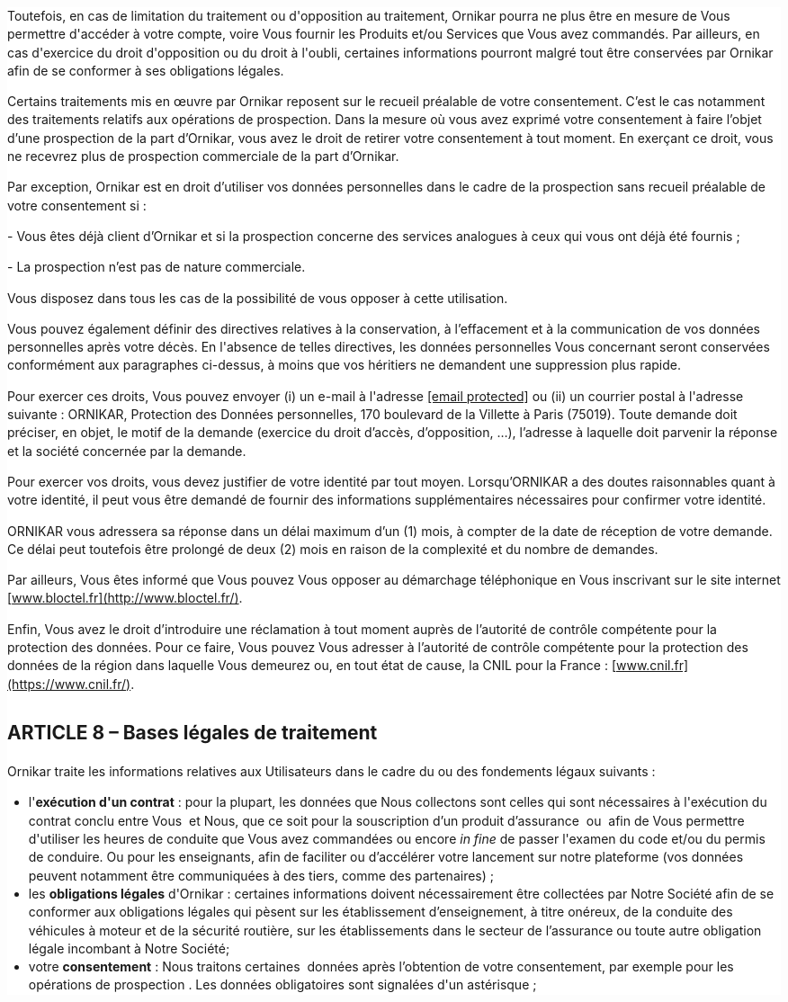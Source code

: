 Toutefois, en cas de limitation du traitement ou d'opposition au traitement, Ornikar pourra ne plus être en mesure de Vous permettre d'accéder à votre compte, voire Vous fournir les Produits et/ou Services que Vous avez commandés. Par ailleurs, en cas d'exercice du droit d'opposition ou du droit à l'oubli, certaines informations pourront malgré tout être conservées par Ornikar afin de se conformer à ses obligations légales.

Certains traitements mis en œuvre par Ornikar reposent sur le recueil préalable de votre consentement. C’est le cas notamment des traitements relatifs aux opérations de prospection. Dans la mesure où vous avez exprimé votre consentement à faire l’objet d’une prospection de la part d’Ornikar, vous avez le droit de retirer votre consentement à tout moment. En exerçant ce droit, vous ne recevrez plus de prospection commerciale de la part d’Ornikar.

Par exception, Ornikar est en droit d’utiliser vos données personnelles dans le cadre de la prospection sans recueil préalable de votre consentement si :

\- Vous êtes déjà client d’Ornikar et si la prospection concerne des services analogues à ceux qui vous ont déjà été fournis ;

\- La prospection n’est pas de nature commerciale.

Vous disposez dans tous les cas de la possibilité de vous opposer à cette utilisation.

Vous pouvez également définir des directives relatives à la conservation, à l’effacement et à la communication de vos données personnelles après votre décès. En l'absence de telles directives, les données personnelles Vous concernant seront conservées conformément aux paragraphes ci-dessus, à moins que vos héritiers ne demandent une suppression plus rapide.

Pour exercer ces droits, Vous pouvez envoyer (i) un e-mail à l'adresse [\[email protected\]](https://www.ornikar.com/cdn-cgi/l/email-protection) ou (ii) un courrier postal à l'adresse suivante : ORNIKAR, Protection des Données personnelles, 170 boulevard de la Villette à Paris (75019). Toute demande doit préciser, en objet, le motif de la demande (exercice du droit d’accès, d’opposition, …), l’adresse à laquelle doit parvenir la réponse et la société concernée par la demande. 

Pour exercer vos droits, vous devez justifier de votre identité par tout moyen. Lorsqu’ORNIKAR a des doutes raisonnables quant à votre identité, il peut vous être demandé de fournir des informations supplémentaires nécessaires pour confirmer votre identité. 

ORNIKAR vous adressera sa réponse dans un délai maximum d’un (1) mois, à compter de la date de réception de votre demande. Ce délai peut toutefois être prolongé de deux (2) mois en raison de la complexité et du nombre de demandes.

Par ailleurs, Vous êtes informé que Vous pouvez Vous opposer au démarchage téléphonique en Vous inscrivant sur le site internet [www.bloctel.fr](http://www.bloctel.fr/).

Enfin, Vous avez le droit d’introduire une réclamation à tout moment auprès de l’autorité de contrôle compétente pour la protection des données. Pour ce faire, Vous pouvez Vous adresser à l’autorité de contrôle compétente pour la protection des données de la région dans laquelle Vous demeurez ou, en tout état de cause, la CNIL pour la France : [www.cnil.fr](https://www.cnil.fr/).

ARTICLE 8 – Bases légales de traitement
---------------------------------------

Ornikar traite les informations relatives aux Utilisateurs dans le cadre du ou des fondements légaux suivants :

* l'**exécution d'un contrat** : pour la plupart, les données que Nous collectons sont celles qui sont nécessaires à l'exécution du contrat conclu entre Vous  et Nous, que ce soit pour la souscription d’un produit d’assurance  ou  afin de Vous permettre d'utiliser les heures de conduite que Vous avez commandées ou encore _in fine_ de passer l'examen du code et/ou du permis de conduire. Ou pour les enseignants, afin de faciliter ou d’accélérer votre lancement sur notre plateforme (vos données peuvent notamment être communiquées à des tiers, comme des partenaires) ;
* les **obligations légales** d'Ornikar : certaines informations doivent nécessairement être collectées par Notre Société afin de se conformer aux obligations légales qui pèsent sur les établissement d’enseignement, à titre onéreux, de la conduite des véhicules à moteur et de la sécurité routière, sur les établissements dans le secteur de l’assurance ou toute autre obligation légale incombant à Notre Société;
* votre **consentement** : Nous traitons certaines  données après l’obtention de votre consentement, par exemple pour les opérations de prospection . Les données obligatoires sont signalées d'un astérisque ;